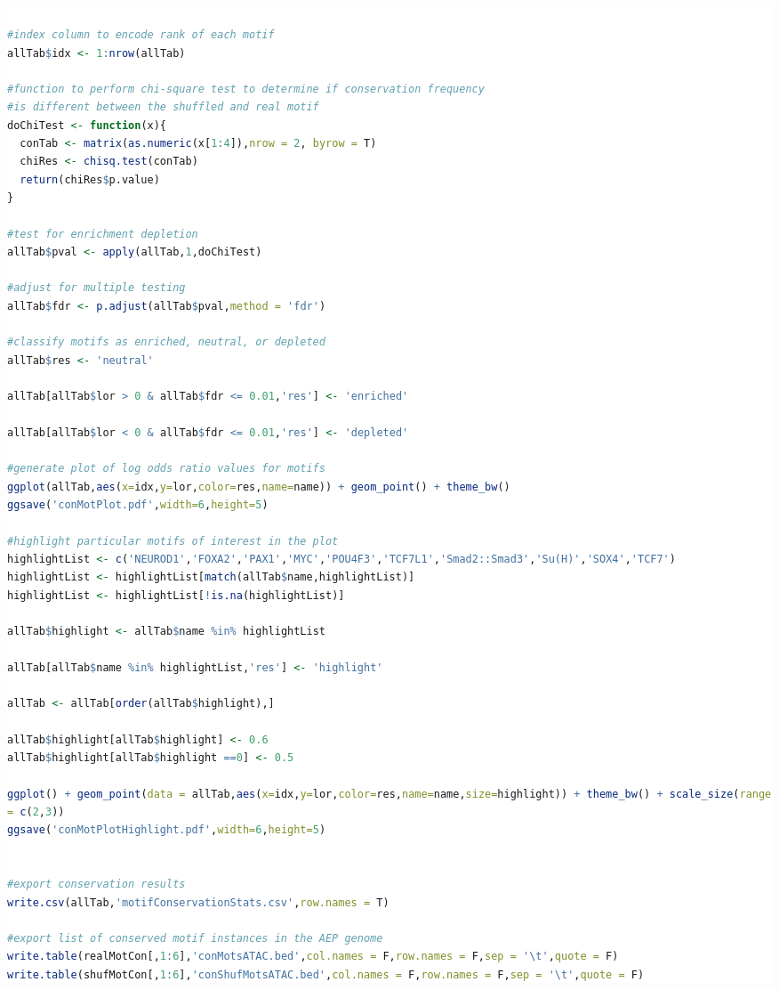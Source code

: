 ```R

#index column to encode rank of each motif
allTab$idx <- 1:nrow(allTab)

#function to perform chi-square test to determine if conservation frequency 
#is different between the shuffled and real motif
doChiTest <- function(x){
  conTab <- matrix(as.numeric(x[1:4]),nrow = 2, byrow = T)
  chiRes <- chisq.test(conTab)
  return(chiRes$p.value)
}

#test for enrichment depletion
allTab$pval <- apply(allTab,1,doChiTest)

#adjust for multiple testing
allTab$fdr <- p.adjust(allTab$pval,method = 'fdr')

#classify motifs as enriched, neutral, or depleted
allTab$res <- 'neutral'

allTab[allTab$lor > 0 & allTab$fdr <= 0.01,'res'] <- 'enriched'

allTab[allTab$lor < 0 & allTab$fdr <= 0.01,'res'] <- 'depleted'

#generate plot of log odds ratio values for motifs
ggplot(allTab,aes(x=idx,y=lor,color=res,name=name)) + geom_point() + theme_bw()
ggsave('conMotPlot.pdf',width=6,height=5)

#highlight particular motifs of interest in the plot
highlightList <- c('NEUROD1','FOXA2','PAX1','MYC','POU4F3','TCF7L1','Smad2::Smad3','Su(H)','SOX4','TCF7')
highlightList <- highlightList[match(allTab$name,highlightList)]
highlightList <- highlightList[!is.na(highlightList)]

allTab$highlight <- allTab$name %in% highlightList

allTab[allTab$name %in% highlightList,'res'] <- 'highlight'

allTab <- allTab[order(allTab$highlight),]

allTab$highlight[allTab$highlight] <- 0.6
allTab$highlight[allTab$highlight ==0] <- 0.5

ggplot() + geom_point(data = allTab,aes(x=idx,y=lor,color=res,name=name,size=highlight)) + theme_bw() + scale_size(range = c(2,3))
ggsave('conMotPlotHighlight.pdf',width=6,height=5)


#export conservation results
write.csv(allTab,'motifConservationStats.csv',row.names = T)

#export list of conserved motif instances in the AEP genome
write.table(realMotCon[,1:6],'conMotsATAC.bed',col.names = F,row.names = F,sep = '\t',quote = F)
write.table(shufMotCon[,1:6],'conShufMotsATAC.bed',col.names = F,row.names = F,sep = '\t',quote = F)
```
